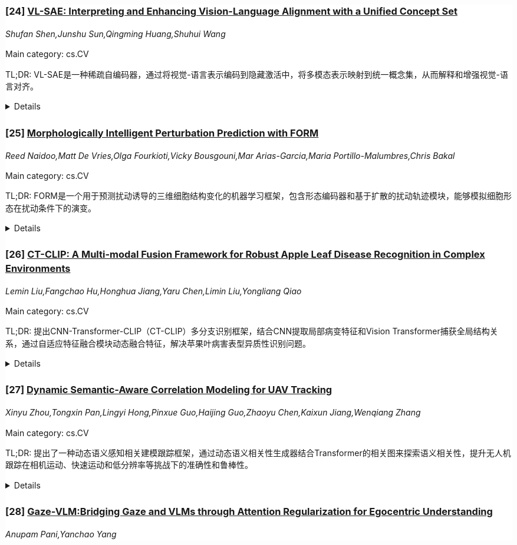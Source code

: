 
### [24] [VL-SAE: Interpreting and Enhancing Vision-Language Alignment with a Unified Concept Set](https://arxiv.org/abs/2510.21323)
*Shufan Shen,Junshu Sun,Qingming Huang,Shuhui Wang*

Main category: cs.CV

TL;DR: VL-SAE是一种稀疏自编码器，通过将视觉-语言表示编码到隐藏激活中，将多模态表示映射到统一概念集，从而解释和增强视觉-语言对齐。


<details><summary>Details</summary></details>


### [25] [Morphologically Intelligent Perturbation Prediction with FORM](https://arxiv.org/abs/2510.21337)
*Reed Naidoo,Matt De Vries,Olga Fourkioti,Vicky Bousgouni,Mar Arias-Garcia,Maria Portillo-Malumbres,Chris Bakal*

Main category: cs.CV

TL;DR: FORM是一个用于预测扰动诱导的三维细胞结构变化的机器学习框架，包含形态编码器和基于扩散的扰动轨迹模块，能够模拟细胞形态在扰动条件下的演变。


<details><summary>Details</summary></details>


### [26] [CT-CLIP: A Multi-modal Fusion Framework for Robust Apple Leaf Disease Recognition in Complex Environments](https://arxiv.org/abs/2510.21346)
*Lemin Liu,Fangchao Hu,Honghua Jiang,Yaru Chen,Limin Liu,Yongliang Qiao*

Main category: cs.CV

TL;DR: 提出CNN-Transformer-CLIP（CT-CLIP）多分支识别框架，结合CNN提取局部病变特征和Vision Transformer捕获全局结构关系，通过自适应特征融合模块动态融合特征，解决苹果叶病害表型异质性识别问题。


<details><summary>Details</summary></details>


### [27] [Dynamic Semantic-Aware Correlation Modeling for UAV Tracking](https://arxiv.org/abs/2510.21351)
*Xinyu Zhou,Tongxin Pan,Lingyi Hong,Pinxue Guo,Haijing Guo,Zhaoyu Chen,Kaixun Jiang,Wenqiang Zhang*

Main category: cs.CV

TL;DR: 提出了一种动态语义感知相关建模跟踪框架，通过动态语义相关性生成器结合Transformer的相关图来探索语义相关性，提升无人机跟踪在相机运动、快速运动和低分辨率等挑战下的准确性和鲁棒性。


<details><summary>Details</summary></details>


### [28] [Gaze-VLM:Bridging Gaze and VLMs through Attention Regularization for Egocentric Understanding](https://arxiv.org/abs/2510.21356)
*Anupam Pani,Yanchao Yang*
